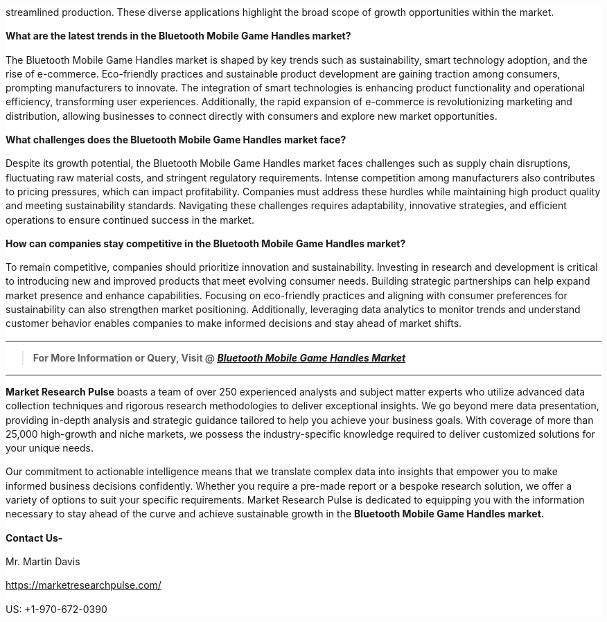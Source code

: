 streamlined production. These diverse applications highlight the broad scope of growth opportunities within the market.</p><p><strong>What are the latest trends in the Bluetooth Mobile Game Handles market?</strong></p><p>The Bluetooth Mobile Game Handles market is shaped by key trends such as sustainability, smart technology adoption, and the rise of e-commerce. Eco-friendly practices and sustainable product development are gaining traction among consumers, prompting manufacturers to innovate. The integration of smart technologies is enhancing product functionality and operational efficiency, transforming user experiences. Additionally, the rapid expansion of e-commerce is revolutionizing marketing and distribution, allowing businesses to connect directly with consumers and explore new market opportunities.</p><p><strong>What challenges does the Bluetooth Mobile Game Handles market face?</strong></p><p>Despite its growth potential, the Bluetooth Mobile Game Handles market faces challenges such as supply chain disruptions, fluctuating raw material costs, and stringent regulatory requirements. Intense competition among manufacturers also contributes to pricing pressures, which can impact profitability. Companies must address these hurdles while maintaining high product quality and meeting sustainability standards. Navigating these challenges requires adaptability, innovative strategies, and efficient operations to ensure continued success in the market.</p><p><strong>How can companies stay competitive in the Bluetooth Mobile Game Handles market?</strong></p><p>To remain competitive, companies should prioritize innovation and sustainability. Investing in research and development is critical to introducing new and improved products that meet evolving consumer needs. Building strategic partnerships can help expand market presence and enhance capabilities. Focusing on eco-friendly practices and aligning with consumer preferences for sustainability can also strengthen market positioning. Additionally, leveraging data analytics to monitor trends and understand customer behavior enables companies to make informed decisions and stay ahead of market shifts.</p><hr /><blockquote><p><strong>For More Information or Query, Visit @&nbsp;<em><a href="https://marketresearchpulse.com/report/113101/bluetooth-mobile-game-handles-market?utm_source=Linkedin&utm_medium=029">Bluetooth Mobile Game Handles Market</a></em></strong></p></blockquote><hr /><p><strong>Market Research Pulse</strong> boasts a team of over 250 experienced analysts and subject matter experts who utilize advanced data collection techniques and rigorous research methodologies to deliver exceptional insights. We go beyond mere data presentation, providing in-depth analysis and strategic guidance tailored to help you achieve your business goals. With coverage of more than 25,000 high-growth and niche markets, we possess the industry-specific knowledge required to deliver customized solutions for your unique needs.</p><p>Our commitment to actionable intelligence means that we translate complex data into insights that empower you to make informed business decisions confidently. Whether you require a pre-made report or a bespoke research solution, we offer a variety of options to suit your specific requirements. Market Research Pulse is dedicated to equipping you with the information necessary to stay ahead of the curve and achieve sustainable growth in the <strong>Bluetooth Mobile Game Handles market.</strong></p><p><strong>Contact Us-</strong></p><p>Mr. Martin Davis</p><p>https://marketresearchpulse.com/</p><p>US: +1-970-672-0390</p>
